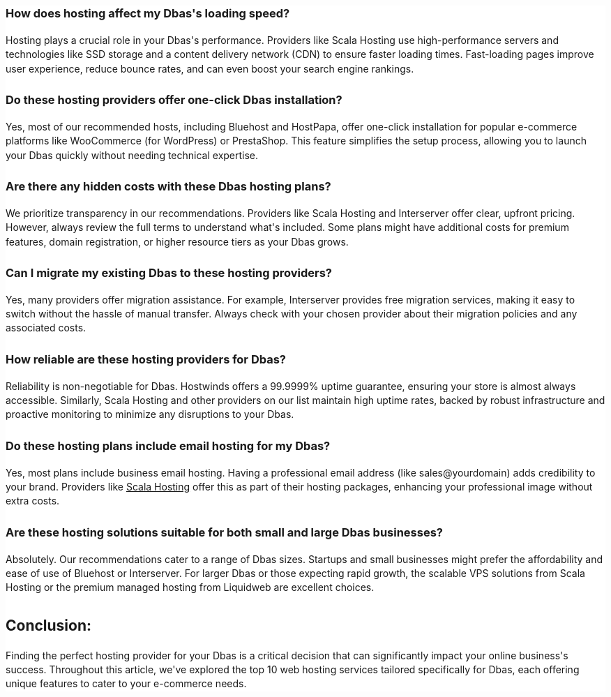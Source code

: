 ### How does hosting affect my Dbas's loading speed? 
Hosting plays a crucial role in your Dbas's performance. Providers like Scala Hosting use high-performance servers and technologies like SSD storage and a content delivery network (CDN) to ensure faster loading times. Fast-loading pages improve user experience, reduce bounce rates, and can even boost your search engine rankings.

### Do these hosting providers offer one-click Dbas installation? 
Yes, most of our recommended hosts, including Bluehost and HostPapa, offer one-click installation for popular e-commerce platforms like WooCommerce (for WordPress) or PrestaShop. This feature simplifies the setup process, allowing you to launch your Dbas quickly without needing technical expertise.

### Are there any hidden costs with these Dbas hosting plans? 
We prioritize transparency in our recommendations. Providers like Scala Hosting and Interserver offer clear, upfront pricing. However, always review the full terms to understand what's included. Some plans might have additional costs for premium features, domain registration, or higher resource tiers as your Dbas grows.

### Can I migrate my existing Dbas to these hosting providers? 
Yes, many providers offer migration assistance. For example, Interserver provides free migration services, making it easy to switch without the hassle of manual transfer. Always check with your chosen provider about their migration policies and any associated costs.

### How reliable are these hosting providers for Dbas? 
Reliability is non-negotiable for Dbas. Hostwinds offers a 99.9999% uptime guarantee, ensuring your store is almost always accessible. Similarly, Scala Hosting and other providers on our list maintain high uptime rates, backed by robust infrastructure and proactive monitoring to minimize any disruptions to your Dbas.

### Do these hosting plans include email hosting for my Dbas? 
Yes, most plans include business email hosting. Having a professional email address (like sales@yourdomain) adds credibility to your brand. Providers like [Scala Hosting](https://snipitx.com/scala-jy) offer this as part of their hosting packages, enhancing your professional image without extra costs.

### Are these hosting solutions suitable for both small and large Dbas businesses? 
Absolutely. Our recommendations cater to a range of Dbas sizes. Startups and small businesses might prefer the affordability and ease of use of Bluehost or Interserver. For larger Dbas or those expecting rapid growth, the scalable VPS solutions from Scala Hosting or the premium managed hosting from Liquidweb are excellent choices.

## Conclusion:

Finding the perfect hosting provider for your Dbas is a critical decision that can significantly impact your online business's success. Throughout this article, we've explored the top 10 web hosting services tailored specifically for Dbas, each offering unique features to cater to your e-commerce needs.
